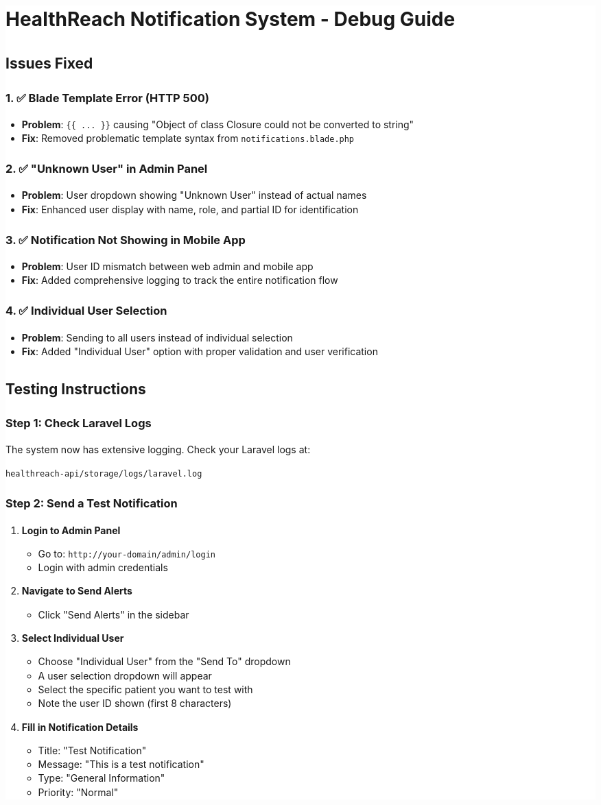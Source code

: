 # HealthReach Notification System - Debug Guide

## Issues Fixed

### 1. ✅ Blade Template Error (HTTP 500)
- **Problem**: `{{ ... }}` causing "Object of class Closure could not be converted to string"
- **Fix**: Removed problematic template syntax from `notifications.blade.php`

### 2. ✅ "Unknown User" in Admin Panel
- **Problem**: User dropdown showing "Unknown User" instead of actual names
- **Fix**: Enhanced user display with name, role, and partial ID for identification

### 3. ✅ Notification Not Showing in Mobile App
- **Problem**: User ID mismatch between web admin and mobile app
- **Fix**: Added comprehensive logging to track the entire notification flow

### 4. ✅ Individual User Selection
- **Problem**: Sending to all users instead of individual selection
- **Fix**: Added "Individual User" option with proper validation and user verification

## Testing Instructions

### Step 1: Check Laravel Logs
The system now has extensive logging. Check your Laravel logs at:
```
healthreach-api/storage/logs/laravel.log
```

### Step 2: Send a Test Notification

1. **Login to Admin Panel**
   - Go to: `http://your-domain/admin/login`
   - Login with admin credentials

2. **Navigate to Send Alerts**
   - Click "Send Alerts" in the sidebar

3. **Select Individual User**
   - Choose "Individual User" from the "Send To" dropdown
   - A user selection dropdown will appear
   - Select the specific patient you want to test with
   - Note the user ID shown (first 8 characters)

4. **Fill in Notification Details**
   - Title: "Test Notification"
   - Message: "This is a test notification"
   - Type: "General Information"
   - Priority: "Normal"
